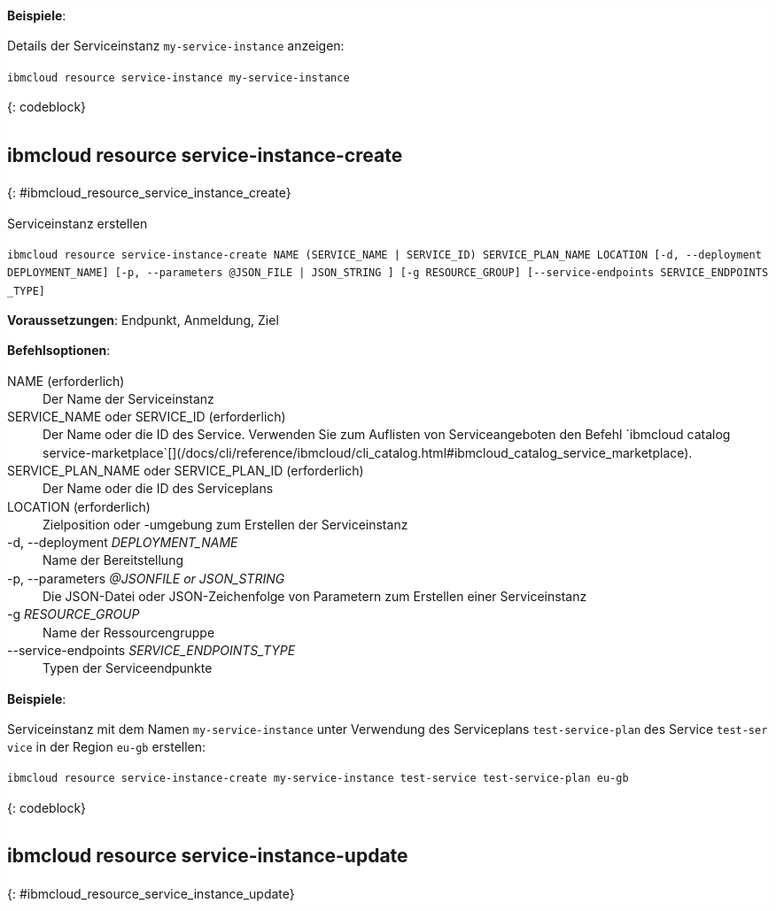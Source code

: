 <strong>Beispiele</strong>:

Details der Serviceinstanz `my-service-instance` anzeigen:
```
ibmcloud resource service-instance my-service-instance
```
{: codeblock}

## ibmcloud resource service-instance-create
{: #ibmcloud_resource_service_instance_create}

Serviceinstanz erstellen
```
ibmcloud resource service-instance-create NAME (SERVICE_NAME | SERVICE_ID) SERVICE_PLAN_NAME LOCATION [-d, --deployment DEPLOYMENT_NAME] [-p, --parameters @JSON_FILE | JSON_STRING ] [-g RESOURCE_GROUP] [--service-endpoints SERVICE_ENDPOINTS_TYPE]
```

<strong>Voraussetzungen</strong>: Endpunkt, Anmeldung, Ziel

<strong>Befehlsoptionen</strong>:
<dl>
  <dt>NAME (erforderlich)</dt>
  <dd>Der Name der Serviceinstanz</dd>
  <dt>SERVICE_NAME oder SERVICE_ID (erforderlich)</dt>
  <dd>Der Name oder die ID des Service. Verwenden Sie zum Auflisten von Serviceangeboten den Befehl `ibmcloud catalog service-marketplace`[](/docs/cli/reference/ibmcloud/cli_catalog.html#ibmcloud_catalog_service_marketplace).</dd>
  <dt>SERVICE_PLAN_NAME oder SERVICE_PLAN_ID (erforderlich)</dt>
  <dd>Der Name oder die ID des Serviceplans</dd>
  <dt>LOCATION (erforderlich)</dt>
  <dd>Zielposition oder -umgebung zum Erstellen der Serviceinstanz</dd>
  <dt>-d, --deployment <i>DEPLOYMENT_NAME</i></dt>
  <dd>Name der Bereitstellung</dd>
  <dt>-p, --parameters <i>@JSONFILE or JSON_STRING</i></dt>
  <dd>Die JSON-Datei oder JSON-Zeichenfolge von Parametern zum Erstellen einer Serviceinstanz</dd>
  <dt>-g <i>RESOURCE_GROUP</i></dt>
  <dd>Name der Ressourcengruppe</dd>
  <dt>--service-endpoints <i>SERVICE_ENDPOINTS_TYPE</i></dt>
  <dd>Typen der Serviceendpunkte</dd>
</dl>

<strong>Beispiele</strong>:

Serviceinstanz mit dem Namen `my-service-instance` unter Verwendung des Serviceplans `test-service-plan` des Service `test-service` in der Region `eu-gb` erstellen:
```
ibmcloud resource service-instance-create my-service-instance test-service test-service-plan eu-gb
```
{: codeblock}

## ibmcloud resource service-instance-update
{: #ibmcloud_resource_service_instance_update}
